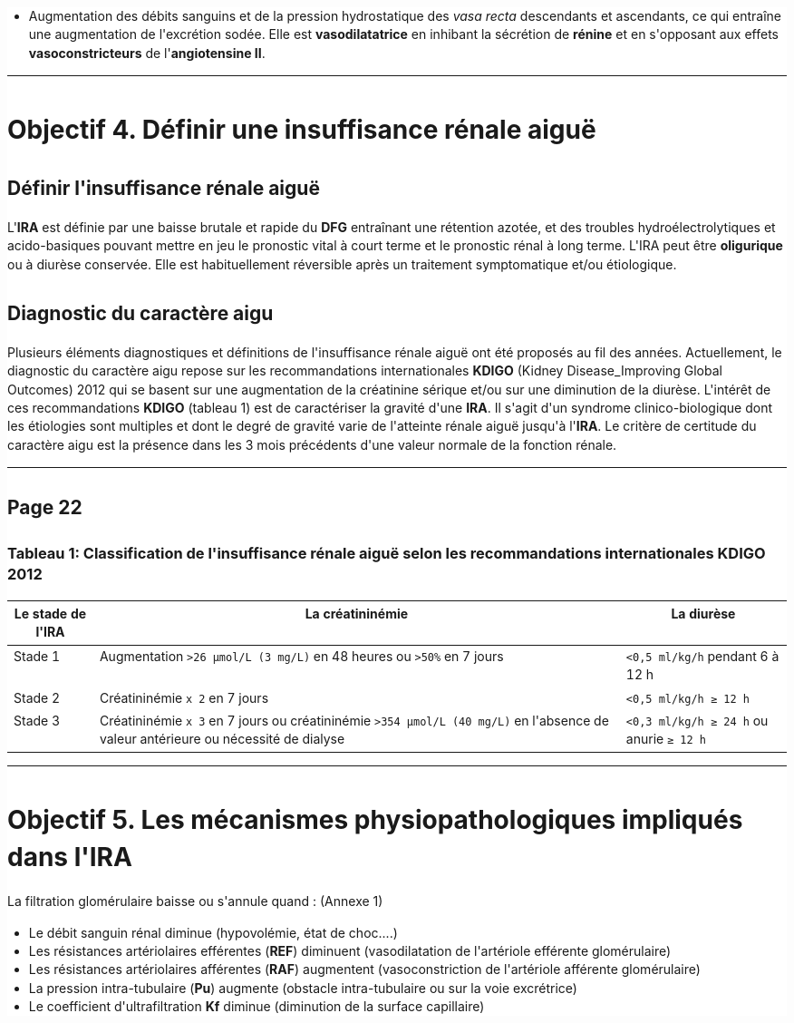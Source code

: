 - Augmentation des débits sanguins et de la pression hydrostatique des *vasa recta* descendants et ascendants, ce qui entraîne une augmentation de l'excrétion sodée. Elle est **vasodilatatrice** en inhibant la sécrétion de **rénine** et en s'opposant aux effets **vasoconstricteurs** de l'**angiotensine II**.

---

# Objectif 4. Définir une insuffisance rénale aiguë

## Définir l'insuffisance rénale aiguë

L'**IRA** est définie par une baisse brutale et rapide du **DFG** entraînant une rétention azotée, et des troubles hydroélectrolytiques et acido-basiques pouvant mettre en jeu le pronostic vital à court terme et le pronostic rénal à long terme. L'IRA peut être **oligurique** ou à diurèse conservée. Elle est habituellement réversible après un traitement symptomatique et/ou étiologique.

## Diagnostic du caractère aigu

Plusieurs éléments diagnostiques et définitions de l'insuffisance rénale aiguë ont été proposés au fil des années. Actuellement, le diagnostic du caractère aigu repose sur les recommandations internationales **KDIGO** (Kidney Disease_Improving Global Outcomes) 2012 qui se basent sur une augmentation de la créatinine sérique et/ou sur une diminution de la diurèse. L'intérêt de ces recommandations **KDIGO** (tableau 1) est de caractériser la gravité d'une **IRA**. Il s'agit d'un syndrome clinico-biologique dont les étiologies sont multiples et dont le degré de gravité varie de l'atteinte rénale aiguë jusqu'à l'**IRA**. Le critère de certitude du caractère aigu est la présence dans les 3 mois précédents d'une valeur normale de la fonction rénale.

---

## Page 22

### Tableau 1: Classification de l'insuffisance rénale aiguë selon les recommandations internationales **KDIGO** 2012

| Le stade de l'**IRA** | La créatininémie | La diurèse |
|-----------------------|------------------|------------|
| Stade 1               | Augmentation `>26 μmol/L (3 mg/L)` en 48 heures ou `>50%` en 7 jours | `<0,5 ml/kg/h` pendant 6 à 12 h |
| Stade 2               | Créatininémie `x 2` en 7 jours | `<0,5 ml/kg/h ≥ 12 h` |
| Stade 3               | Créatininémie `x 3` en 7 jours ou créatininémie `>354 μmol/L (40 mg/L)` en l'absence de valeur antérieure ou nécessité de dialyse | `<0,3 ml/kg/h ≥ 24 h` ou anurie `≥ 12 h` |

---

# Objectif 5. Les mécanismes physiopathologiques impliqués dans l'**IRA**

La filtration glomérulaire baisse ou s'annule quand : (Annexe 1)

- Le débit sanguin rénal diminue (hypovolémie, état de choc....)
- Les résistances artériolaires efférentes (**REF**) diminuent (vasodilatation de l'artériole efférente glomérulaire)
- Les résistances artériolaires afférentes (**RAF**) augmentent (vasoconstriction de l'artériole afférente glomérulaire)
- La pression intra-tubulaire (**Pu**) augmente (obstacle intra-tubulaire ou sur la voie excrétrice)
- Le coefficient d'ultrafiltration **Kf** diminue (diminution de la surface capillaire)
